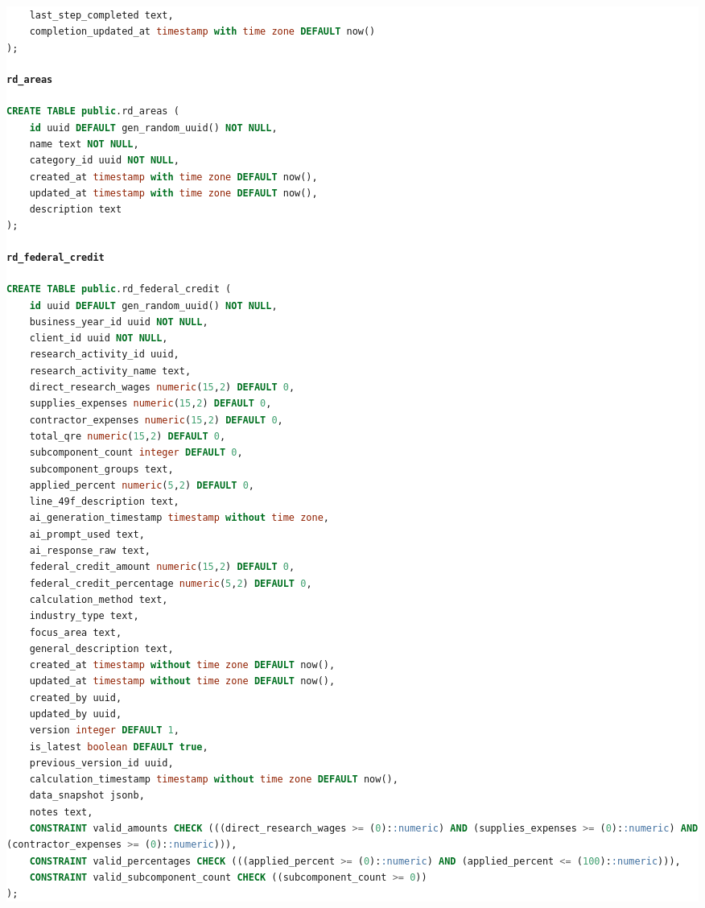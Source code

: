 ```sql
    last_step_completed text,
    completion_updated_at timestamp with time zone DEFAULT now()
);
```

#### `rd_areas`

```sql
CREATE TABLE public.rd_areas (
    id uuid DEFAULT gen_random_uuid() NOT NULL,
    name text NOT NULL,
    category_id uuid NOT NULL,
    created_at timestamp with time zone DEFAULT now(),
    updated_at timestamp with time zone DEFAULT now(),
    description text
);
```

#### `rd_federal_credit`

```sql
CREATE TABLE public.rd_federal_credit (
    id uuid DEFAULT gen_random_uuid() NOT NULL,
    business_year_id uuid NOT NULL,
    client_id uuid NOT NULL,
    research_activity_id uuid,
    research_activity_name text,
    direct_research_wages numeric(15,2) DEFAULT 0,
    supplies_expenses numeric(15,2) DEFAULT 0,
    contractor_expenses numeric(15,2) DEFAULT 0,
    total_qre numeric(15,2) DEFAULT 0,
    subcomponent_count integer DEFAULT 0,
    subcomponent_groups text,
    applied_percent numeric(5,2) DEFAULT 0,
    line_49f_description text,
    ai_generation_timestamp timestamp without time zone,
    ai_prompt_used text,
    ai_response_raw text,
    federal_credit_amount numeric(15,2) DEFAULT 0,
    federal_credit_percentage numeric(5,2) DEFAULT 0,
    calculation_method text,
    industry_type text,
    focus_area text,
    general_description text,
    created_at timestamp without time zone DEFAULT now(),
    updated_at timestamp without time zone DEFAULT now(),
    created_by uuid,
    updated_by uuid,
    version integer DEFAULT 1,
    is_latest boolean DEFAULT true,
    previous_version_id uuid,
    calculation_timestamp timestamp without time zone DEFAULT now(),
    data_snapshot jsonb,
    notes text,
    CONSTRAINT valid_amounts CHECK (((direct_research_wages >= (0)::numeric) AND (supplies_expenses >= (0)::numeric) AND (contractor_expenses >= (0)::numeric))),
    CONSTRAINT valid_percentages CHECK (((applied_percent >= (0)::numeric) AND (applied_percent <= (100)::numeric))),
    CONSTRAINT valid_subcomponent_count CHECK ((subcomponent_count >= 0))
);
```
